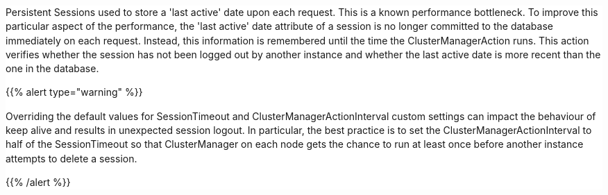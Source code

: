 Persistent Sessions used to store a 'last active' date upon each request. This is a known performance bottleneck. To improve this particular aspect of the performance, the 'last active' date attribute of a session is no longer committed to the database immediately on each request. Instead, this information is remembered until the time the ClusterManagerAction runs. This action verifies whether the session has not been logged out by another instance and whether the last active date is more recent than the one in the database.

{{% alert type="warning" %}}

Overriding the default values for SessionTimeout and ClusterManagerActionInterval custom settings can impact the behaviour of keep alive and results in unexpected session logout. In particular, the best practice is to set the ClusterManagerActionInterval to half of the SessionTimeout so that ClusterManager on each node gets the chance to run at least once before another instance attempts to delete a session.

{{% /alert %}}
